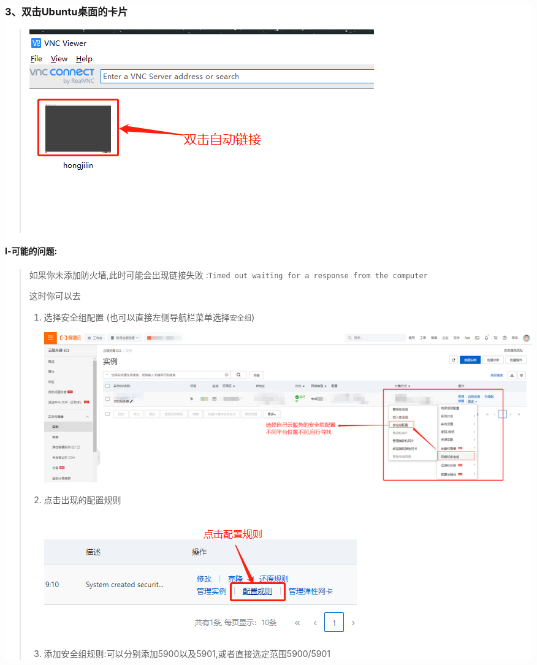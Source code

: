 ### 3、双击Ubuntu桌面的卡片

>![image-20210622151906113](云服务器相关笔记中的图片/image-20210622151906113.png) 

#### Ⅰ-可能的问题:

> 如果你未添加防火墙,此时可能会出现链接失败 :`Timed out waiting for a response from the computer`
>
> 这时你可以去
>
> 1. 选择安全组配置  (也可以直接左侧导航栏菜单选择`安全组`)
>
>    ![image-20210621155106316](云服务器相关笔记中的图片/image-20210621155106316.png)
>
> 2. 点击出现的配置规则
>
>    ![image-20210621155425769](云服务器相关笔记中的图片/image-20210621155425769.png) 
>
> 3. 添加安全组规则:可以分别添加5900以及5901,或者直接选定范围5900/5901
>